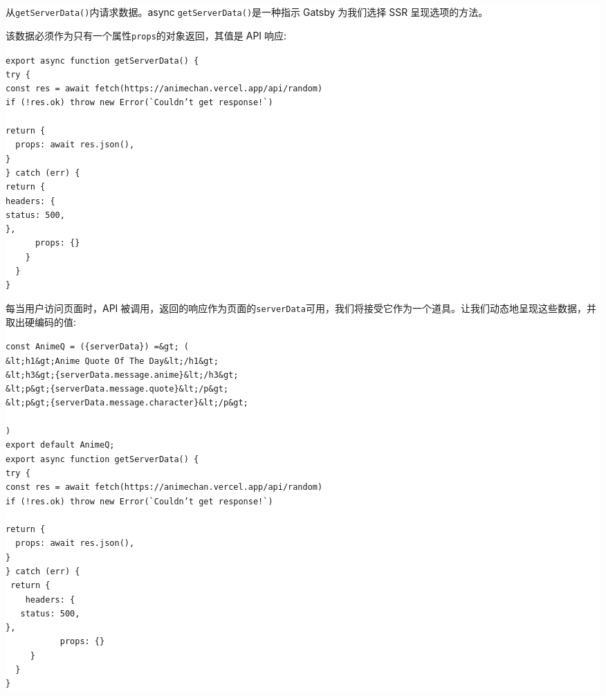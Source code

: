 从`getServerData()`内请求数据。async `getServerData()`是一种指示 Gatsby 为我们选择 SSR 呈现选项的方法。

该数据必须作为只有一个属性`props`的对象返回，其值是 API 响应:

```
export async function getServerData() {
try {
const res = await fetch(https://animechan.vercel.app/api/random)
if (!res.ok) throw new Error(`Couldn’t get response!`)

return {
  props: await res.json(),
}
} catch (err) {
return {
headers: {
status: 500,
},
      props: {}
    }
  }
}

```

每当用户访问页面时，API 被调用，返回的响应作为页面的`serverData`可用，我们将接受它作为一个道具。让我们动态地呈现这些数据，并取出硬编码的值:

```
const AnimeQ = ({serverData}) =&gt; (
&lt;h1&gt;Anime Quote Of The Day&lt;/h1&gt;
&lt;h3&gt;{serverData.message.anime}&lt;/h3&gt;
&lt;p&gt;{serverData.message.quote}&lt;/p&gt;
&lt;p&gt;{serverData.message.character}&lt;/p&gt;

)
export default AnimeQ;
export async function getServerData() {
try {
const res = await fetch(https://animechan.vercel.app/api/random)
if (!res.ok) throw new Error(`Couldn’t get response!`)

return {
  props: await res.json(),
}
} catch (err) {
 return {
    headers: {
   status: 500,
},
           props: {}
     }
  }
}

```
